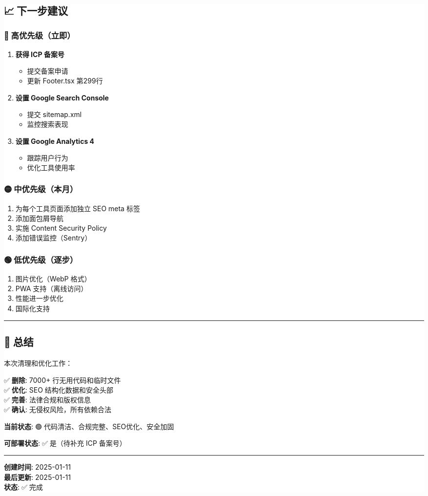 
## 📈 下一步建议

### 🔴 高优先级（立即）
1. **获得 ICP 备案号**
   - 提交备案申请
   - 更新 Footer.tsx 第299行

2. **设置 Google Search Console**
   - 提交 sitemap.xml
   - 监控搜索表现

3. **设置 Google Analytics 4**
   - 跟踪用户行为
   - 优化工具使用率

### 🟡 中优先级（本月）
1. 为每个工具页面添加独立 SEO meta 标签
2. 添加面包屑导航
3. 实施 Content Security Policy
4. 添加错误监控（Sentry）

### 🟢 低优先级（逐步）
1. 图片优化（WebP 格式）
2. PWA 支持（离线访问）
3. 性能进一步优化
4. 国际化支持

---

## 🎉 总结

本次清理和优化工作：

✅ **删除**: 7000+ 行无用代码和临时文件  
✅ **优化**: SEO 结构化数据和安全头部  
✅ **完善**: 法律合规和版权信息  
✅ **确认**: 无侵权风险，所有依赖合法  

**当前状态**: 🟢 代码清洁、合规完整、SEO优化、安全加固

**可部署状态**: ✅ 是（待补充 ICP 备案号）

---

**创建时间**: 2025-01-11  
**最后更新**: 2025-01-11  
**状态**: ✅ 完成
